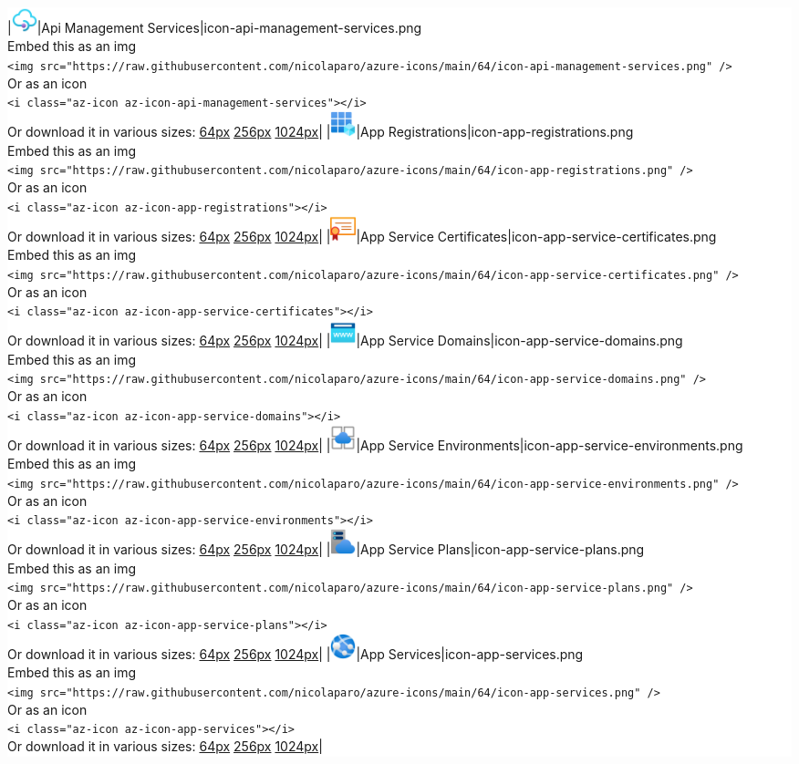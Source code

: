 |<img width="28" src="https://raw.githubusercontent.com/nicolaparo/azure-icons/main/64/icon-api-management-services.png">|Api Management Services|icon-api-management-services.png<br>Embed this as an img<br>`<img src="https://raw.githubusercontent.com/nicolaparo/azure-icons/main/64/icon-api-management-services.png" />`<br>Or as an icon<br>`<i class="az-icon az-icon-api-management-services"></i>`<br>Or download it in various sizes: <a download target="_blank" href="https://raw.githubusercontent.com/nicolaparo/azure-icons/main/64/icon-api-management-services.png">64px</a> <a download target="_blank" href="https://raw.githubusercontent.com/nicolaparo/azure-icons/main/256/icon-api-management-services.png">256px</a> <a download target="_blank" href="https://raw.githubusercontent.com/nicolaparo/azure-icons/main/1024/icon-api-management-services.png">1024px</a>|
|<img width="28" src="https://raw.githubusercontent.com/nicolaparo/azure-icons/main/64/icon-app-registrations.png">|App Registrations|icon-app-registrations.png<br>Embed this as an img<br>`<img src="https://raw.githubusercontent.com/nicolaparo/azure-icons/main/64/icon-app-registrations.png" />`<br>Or as an icon<br>`<i class="az-icon az-icon-app-registrations"></i>`<br>Or download it in various sizes: <a download target="_blank" href="https://raw.githubusercontent.com/nicolaparo/azure-icons/main/64/icon-app-registrations.png">64px</a> <a download target="_blank" href="https://raw.githubusercontent.com/nicolaparo/azure-icons/main/256/icon-app-registrations.png">256px</a> <a download target="_blank" href="https://raw.githubusercontent.com/nicolaparo/azure-icons/main/1024/icon-app-registrations.png">1024px</a>|
|<img width="28" src="https://raw.githubusercontent.com/nicolaparo/azure-icons/main/64/icon-app-service-certificates.png">|App Service Certificates|icon-app-service-certificates.png<br>Embed this as an img<br>`<img src="https://raw.githubusercontent.com/nicolaparo/azure-icons/main/64/icon-app-service-certificates.png" />`<br>Or as an icon<br>`<i class="az-icon az-icon-app-service-certificates"></i>`<br>Or download it in various sizes: <a download target="_blank" href="https://raw.githubusercontent.com/nicolaparo/azure-icons/main/64/icon-app-service-certificates.png">64px</a> <a download target="_blank" href="https://raw.githubusercontent.com/nicolaparo/azure-icons/main/256/icon-app-service-certificates.png">256px</a> <a download target="_blank" href="https://raw.githubusercontent.com/nicolaparo/azure-icons/main/1024/icon-app-service-certificates.png">1024px</a>|
|<img width="28" src="https://raw.githubusercontent.com/nicolaparo/azure-icons/main/64/icon-app-service-domains.png">|App Service Domains|icon-app-service-domains.png<br>Embed this as an img<br>`<img src="https://raw.githubusercontent.com/nicolaparo/azure-icons/main/64/icon-app-service-domains.png" />`<br>Or as an icon<br>`<i class="az-icon az-icon-app-service-domains"></i>`<br>Or download it in various sizes: <a download target="_blank" href="https://raw.githubusercontent.com/nicolaparo/azure-icons/main/64/icon-app-service-domains.png">64px</a> <a download target="_blank" href="https://raw.githubusercontent.com/nicolaparo/azure-icons/main/256/icon-app-service-domains.png">256px</a> <a download target="_blank" href="https://raw.githubusercontent.com/nicolaparo/azure-icons/main/1024/icon-app-service-domains.png">1024px</a>|
|<img width="28" src="https://raw.githubusercontent.com/nicolaparo/azure-icons/main/64/icon-app-service-environments.png">|App Service Environments|icon-app-service-environments.png<br>Embed this as an img<br>`<img src="https://raw.githubusercontent.com/nicolaparo/azure-icons/main/64/icon-app-service-environments.png" />`<br>Or as an icon<br>`<i class="az-icon az-icon-app-service-environments"></i>`<br>Or download it in various sizes: <a download target="_blank" href="https://raw.githubusercontent.com/nicolaparo/azure-icons/main/64/icon-app-service-environments.png">64px</a> <a download target="_blank" href="https://raw.githubusercontent.com/nicolaparo/azure-icons/main/256/icon-app-service-environments.png">256px</a> <a download target="_blank" href="https://raw.githubusercontent.com/nicolaparo/azure-icons/main/1024/icon-app-service-environments.png">1024px</a>|
|<img width="28" src="https://raw.githubusercontent.com/nicolaparo/azure-icons/main/64/icon-app-service-plans.png">|App Service Plans|icon-app-service-plans.png<br>Embed this as an img<br>`<img src="https://raw.githubusercontent.com/nicolaparo/azure-icons/main/64/icon-app-service-plans.png" />`<br>Or as an icon<br>`<i class="az-icon az-icon-app-service-plans"></i>`<br>Or download it in various sizes: <a download target="_blank" href="https://raw.githubusercontent.com/nicolaparo/azure-icons/main/64/icon-app-service-plans.png">64px</a> <a download target="_blank" href="https://raw.githubusercontent.com/nicolaparo/azure-icons/main/256/icon-app-service-plans.png">256px</a> <a download target="_blank" href="https://raw.githubusercontent.com/nicolaparo/azure-icons/main/1024/icon-app-service-plans.png">1024px</a>|
|<img width="28" src="https://raw.githubusercontent.com/nicolaparo/azure-icons/main/64/icon-app-services.png">|App Services|icon-app-services.png<br>Embed this as an img<br>`<img src="https://raw.githubusercontent.com/nicolaparo/azure-icons/main/64/icon-app-services.png" />`<br>Or as an icon<br>`<i class="az-icon az-icon-app-services"></i>`<br>Or download it in various sizes: <a download target="_blank" href="https://raw.githubusercontent.com/nicolaparo/azure-icons/main/64/icon-app-services.png">64px</a> <a download target="_blank" href="https://raw.githubusercontent.com/nicolaparo/azure-icons/main/256/icon-app-services.png">256px</a> <a download target="_blank" href="https://raw.githubusercontent.com/nicolaparo/azure-icons/main/1024/icon-app-services.png">1024px</a>|